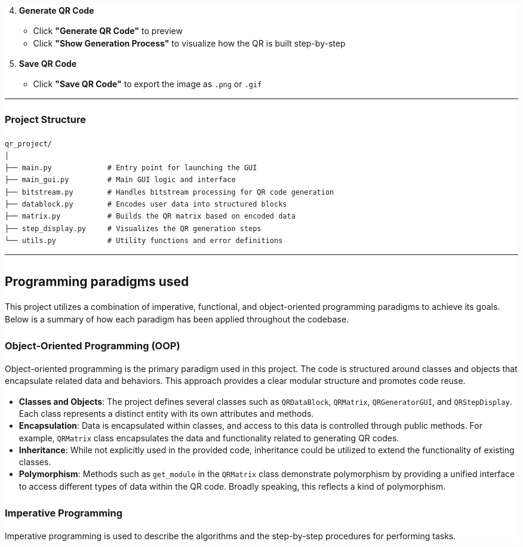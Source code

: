 4. **Generate QR Code**

   * Click **"Generate QR Code"** to preview
   * Click **"Show Generation Process"** to visualize how the QR is built step-by-step

5. **Save QR Code**

   * Click **"Save QR Code"** to export the image as `.png` or `.gif`

---

### Project Structure
```plaintext
qr_project/
│
├── main.py             # Entry point for launching the GUI
├── main_gui.py         # Main GUI logic and interface
├── bitstream.py        # Handles bitstream processing for QR code generation
├── datablock.py        # Encodes user data into structured blocks
├── matrix.py           # Builds the QR matrix based on encoded data
├── step_display.py     # Visualizes the QR generation steps
└── utils.py            # Utility functions and error definitions
```
---

## Programming paradigms used 

This project utilizes a combination of imperative, functional, and object-oriented programming paradigms to achieve its goals. Below is a summary of how each paradigm has been applied throughout the codebase.

### **Object-Oriented Programming (OOP)**

Object-oriented programming is the primary paradigm used in this project. The code is structured around classes and objects that encapsulate related data and behaviors. This approach provides a clear modular structure and promotes code reuse.

- **Classes and Objects**: The project defines several classes such as `QRDataBlock`, `QRMatrix`, `QRGeneratorGUI`, and `QRStepDisplay`. Each class represents a distinct entity with its own attributes and methods.
- **Encapsulation**: Data is encapsulated within classes, and access to this data is controlled through public methods. For example, `QRMatrix` class encapsulates the data and functionality related to generating QR codes.
- **Inheritance**: While not explicitly used in the provided code, inheritance could be utilized to extend the functionality of existing classes.
- **Polymorphism**: Methods such as `get_module` in the `QRMatrix` class demonstrate polymorphism by providing a unified interface to access different types of data within the QR code. Broadly speaking, this reflects a kind of polymorphism.

### **Imperative Programming**

Imperative programming is used to describe the algorithms and the step-by-step procedures for performing tasks.
